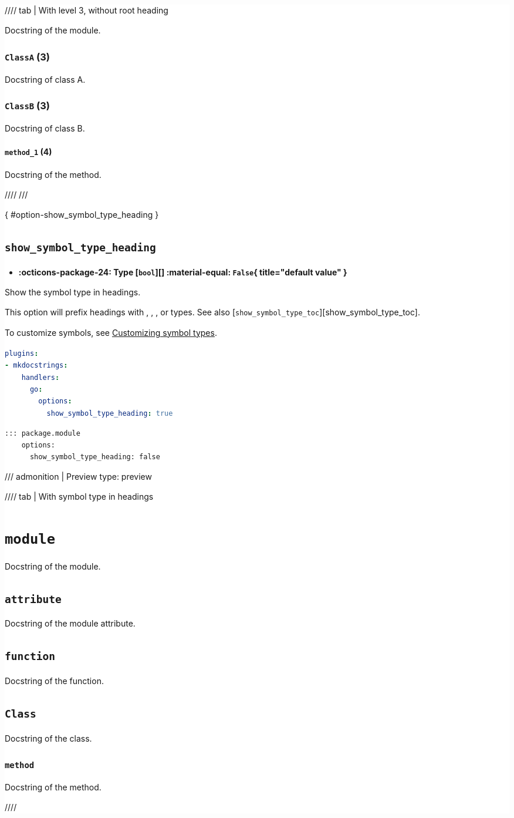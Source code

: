 //// tab | With level 3, without root heading
<p>Docstring of the module.</p>
<h3><code>ClassA</code> (3)</h3>
<p>Docstring of class A.</p>
<h3><code>ClassB</code> (3)</h3>
<p>Docstring of class B.</p>
<h4><code>method_1</code> (4)</h4>
<p>Docstring of the method.</p>
////
///


[](){ #option-show_symbol_type_heading }
## `show_symbol_type_heading`

- **:octicons-package-24: Type [`bool`][] :material-equal: `False`{ title="default value" }**

Show the symbol type in headings.

This option will prefix headings with
<code class="doc-symbol doc-symbol-attribute"></code>,
<code class="doc-symbol doc-symbol-function"></code>,
<code class="doc-symbol doc-symbol-method"></code>,
<code class="doc-symbol doc-symbol-class"></code> or
<code class="doc-symbol doc-symbol-module"></code> types.
See also [`show_symbol_type_toc`][show_symbol_type_toc].

To customize symbols, see [Customizing symbol types](../customization.md/#symbol-types).

```yaml title="in mkdocs.yml (global configuration)"
plugins:
- mkdocstrings:
    handlers:
      go:
        options:
          show_symbol_type_heading: true
```

```md title="or in docs/some_page.md (local configuration)"
::: package.module
    options:
      show_symbol_type_heading: false
```

/// admonition | Preview
    type: preview

//// tab | With symbol type in headings
<h1><code class="doc-symbol doc-symbol-module"></code> <code>module</code></h1>
<p>Docstring of the module.</p>
<h2><code class="doc-symbol doc-symbol-attribute"></code> <code>attribute</code></h2>
<p>Docstring of the module attribute.</p>
<h2><code class="doc-symbol doc-symbol-function"></code> <code>function</code></h2>
<p>Docstring of the function.</p>
<h2><code class="doc-symbol doc-symbol-class"></code> <code>Class</code></h2>
<p>Docstring of the class.</p>
<h3><code class="doc-symbol doc-symbol-method"></code> <code>method</code></h3>
<p>Docstring of the method.</p>
////
